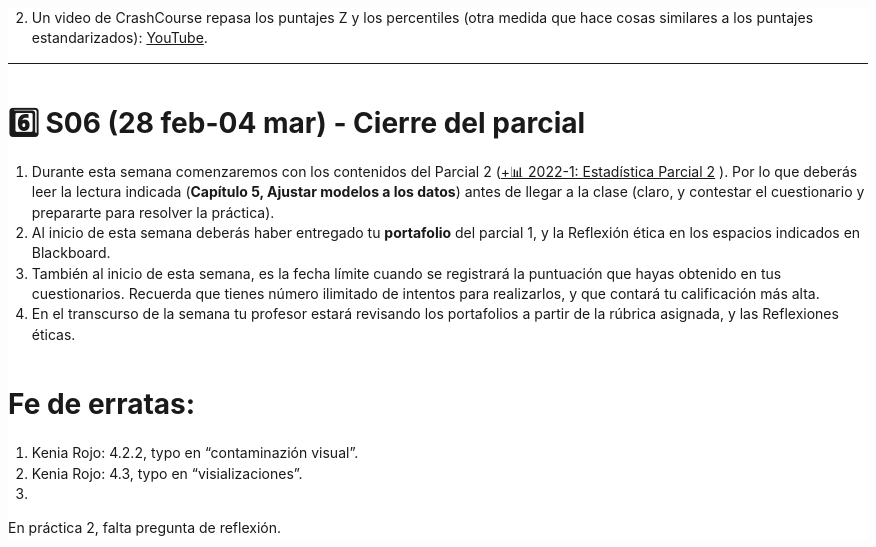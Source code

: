 2. Un video de CrashCourse repasa los puntajes Z y los percentiles (otra medida que hace cosas similares a los puntajes estandarizados): [YouTube](https://www.youtube.com/watch?v=uAxyI_XfqXk&ab_channel=CrashCourse).


----------
# 6️⃣ S06 (28 feb-04 mar) - Cierre del parcial
1. Durante esta semana comenzaremos con los contenidos del Parcial 2 ([+📊 2022-1: Estadística Parcial 2](https://paper.dropbox.com/doc/2022-1-Estadistica-Parcial-2-Ag8YJmohAuSZdQOrtVD4F) ). Por lo que deberás leer la lectura indicada (**Capítulo 5, Ajustar modelos a los datos**) antes de llegar a la clase (claro, y contestar el cuestionario y prepararte para resolver la práctica).
2. Al inicio de esta semana deberás haber entregado tu **portafolio** del parcial 1, y la Reflexión ética en los espacios indicados en Blackboard.
3. También al inicio de esta semana, es la fecha límite cuando se registrará la puntuación que hayas obtenido en tus cuestionarios. Recuerda que tienes número ilimitado de intentos para realizarlos, y que contará tu calificación más alta.
4. En el transcurso de la semana tu profesor estará revisando los portafolios a partir de la rúbrica asignada, y las Reflexiones éticas.


# Fe de erratas:
1. Kenia Rojo: 4.2.2, typo en “contaminazión visual”.
2. Kenia Rojo: 4.3, typo en “visializaciones”.
3. 

En práctica 2, falta pregunta de reflexión.


